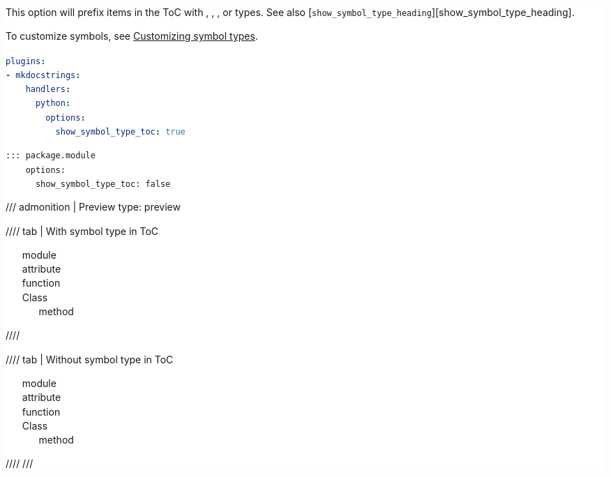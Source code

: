 This option will prefix items in the ToC with
<code class="doc-symbol doc-symbol-attribute"></code>,
<code class="doc-symbol doc-symbol-function"></code>,
<code class="doc-symbol doc-symbol-method"></code>,
<code class="doc-symbol doc-symbol-class"></code> or
<code class="doc-symbol doc-symbol-module"></code> types.
See also [`show_symbol_type_heading`][show_symbol_type_heading].

To customize symbols, see [Customizing symbol types](../customization.md/#symbol-types).

```yaml title="in mkdocs.yml (global configuration)"
plugins:
- mkdocstrings:
    handlers:
      python:
        options:
          show_symbol_type_toc: true
```

```md title="or in docs/some_page.md (local configuration)"
::: package.module
    options:
      show_symbol_type_toc: false
```

/// admonition | Preview
    type: preview

//// tab | With symbol type in ToC
<ul style="list-style: none;">
  <li><code class="doc-symbol doc-symbol-module"></code> module</li>
  <li><code class="doc-symbol doc-symbol-attribute"></code> attribute</li>
  <li><code class="doc-symbol doc-symbol-function"></code> function</li>
  <li><code class="doc-symbol doc-symbol-class"></code> Class
    <ul style="list-style: none;">
      <li><code class="doc-symbol doc-symbol-method"></code> method</li>
    </ul>
  </li>
</ul>
////

//// tab | Without symbol type in ToC
<ul style="list-style: none;">
  <li>module</li>
  <li>attribute</li>
  <li>function</li>
  <li>Class
    <ul style="list-style: none;">
      <li>method</li>
    </ul>
  </li>
</ul>
////
///
